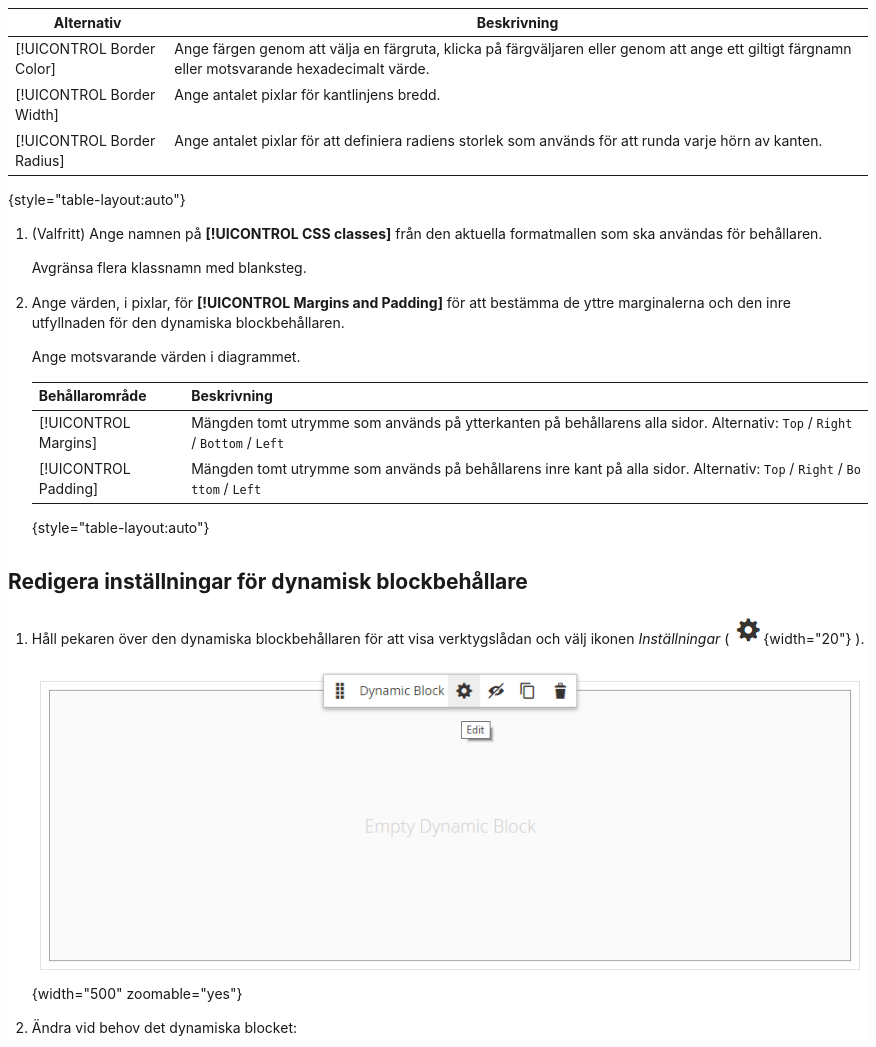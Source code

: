    | Alternativ | Beskrivning |
   | ------ |------------ |
   | [!UICONTROL Border Color] | Ange färgen genom att välja en färgruta, klicka på färgväljaren eller genom att ange ett giltigt färgnamn eller motsvarande hexadecimalt värde. |
   | [!UICONTROL Border Width] | Ange antalet pixlar för kantlinjens bredd. |
   | [!UICONTROL Border Radius] | Ange antalet pixlar för att definiera radiens storlek som används för att runda varje hörn av kanten. |

   {style="table-layout:auto"}

1. (Valfritt) Ange namnen på **[!UICONTROL CSS classes]** från den aktuella formatmallen som ska användas för behållaren.

   Avgränsa flera klassnamn med blanksteg.

1. Ange värden, i pixlar, för **[!UICONTROL Margins and Padding]** för att bestämma de yttre marginalerna och den inre utfyllnaden för den dynamiska blockbehållaren.

   Ange motsvarande värden i diagrammet.

   | Behållarområde | Beskrivning |
   | -------------- | ----------- |
   | [!UICONTROL Margins] | Mängden tomt utrymme som används på ytterkanten på behållarens alla sidor. Alternativ: `Top` / `Right` / `Bottom` / `Left` |
   | [!UICONTROL Padding] | Mängden tomt utrymme som används på behållarens inre kant på alla sidor. Alternativ: `Top` / `Right` / `Bottom` / `Left` |

   {style="table-layout:auto"}

## Redigera inställningar för dynamisk blockbehållare

1. Håll pekaren över den dynamiska blockbehållaren för att visa verktygslådan och välj ikonen _Inställningar_ ( ![Inställningar-ikon](./assets/pb-icon-settings.png){width="20"} ).

   ![Verktygslådan Dynamiskt block](./assets/pb-add-content-dynamic-block-toolbox.png){width="500" zoomable="yes"}

1. Ändra vid behov det dynamiska blocket:
